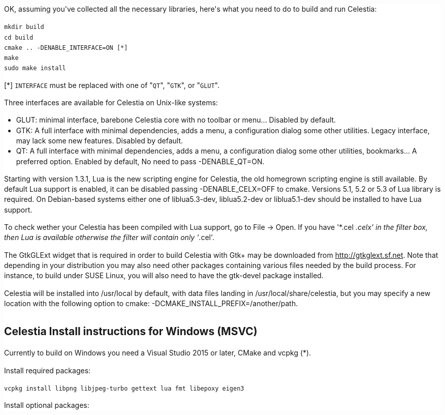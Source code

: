 OK, assuming you've collected all the necessary libraries, here's
what you need to do to build and run Celestia:

```
mkdir build
cd build
cmake .. -DENABLE_INTERFACE=ON [*]
make
sudo make install
```

[*] `INTERFACE` must be replaced with one of "`QT`", "`GTK`", or "`GLUT`".

Three interfaces are available for Celestia on Unix-like systems:
- GLUT: minimal interface, barebone Celestia core with no toolbar or menu...
       Disabled by default.
- GTK: A full interface with minimal dependencies, adds a menu, a configuration
       dialog some other utilities. Legacy interface, may lack some new
       features. Disabled by default.
- QT: A full interface with minimal dependencies, adds a menu, a configuration
      dialog some other utilities, bookmarks... A preferred option. Enabled by
      default, No need to pass -DENABLE_QT=ON.

Starting with version 1.3.1, Lua is the new scripting engine for Celestia,
the old homegrown scripting engine is still available. By default Lua support
is enabled, it can be disabled passing -DENABLE_CELX=OFF to cmake.
Versions 5.1, 5.2 or 5.3 of Lua library is required. On Debian-based systems
either one of liblua5.3-dev, liblua5.2-dev or liblua5.1-dev should be installed
to have Lua support.

To check wether your Celestia has been compiled with Lua support, go to File
-> Open. If you have '*.cel *.celx' in the filter box, then Lua is available
otherwise the filter will contain only '*.cel'.

The GtkGLExt widget that is required in order to build Celestia with Gtk+ may
be downloaded from http://gtkglext.sf.net. Note that depending in your
distribution you may also need other packages containing various files needed
by the build process. For instance, to build under SUSE Linux, you will also
need to have the gtk-devel package installed.

Celestia will be installed into /usr/local by default, with data files landing
in /usr/local/share/celestia, but you may specify a new location with the
following option to cmake: -DCMAKE_INSTALL_PREFIX=/another/path.


## Celestia Install instructions for Windows (MSVC)

Currently to build on Windows you need a Visual Studio 2015 or later, CMake
and vcpkg (*).

Install required packages:

```
vcpkg install libpng libjpeg-turbo gettext lua fmt libepoxy eigen3
```

Install optional packages:
